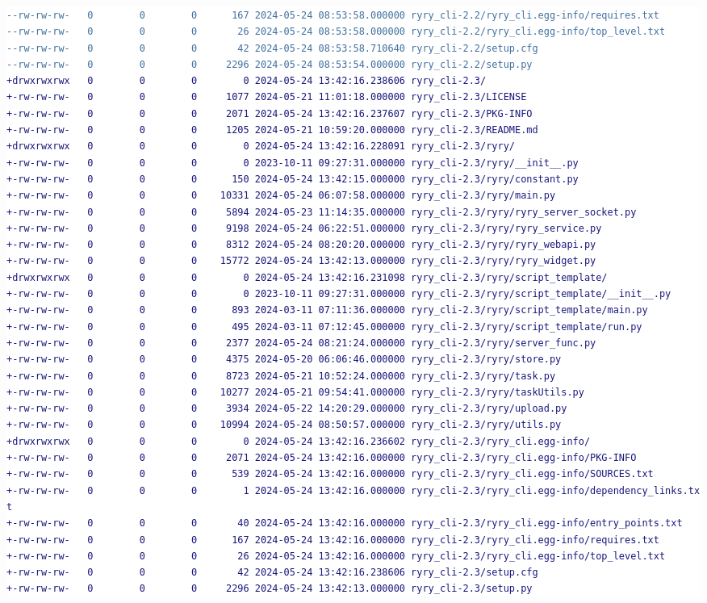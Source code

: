 ```diff
--rw-rw-rw-   0        0        0      167 2024-05-24 08:53:58.000000 ryry_cli-2.2/ryry_cli.egg-info/requires.txt
--rw-rw-rw-   0        0        0       26 2024-05-24 08:53:58.000000 ryry_cli-2.2/ryry_cli.egg-info/top_level.txt
--rw-rw-rw-   0        0        0       42 2024-05-24 08:53:58.710640 ryry_cli-2.2/setup.cfg
--rw-rw-rw-   0        0        0     2296 2024-05-24 08:53:54.000000 ryry_cli-2.2/setup.py
+drwxrwxrwx   0        0        0        0 2024-05-24 13:42:16.238606 ryry_cli-2.3/
+-rw-rw-rw-   0        0        0     1077 2024-05-21 11:01:18.000000 ryry_cli-2.3/LICENSE
+-rw-rw-rw-   0        0        0     2071 2024-05-24 13:42:16.237607 ryry_cli-2.3/PKG-INFO
+-rw-rw-rw-   0        0        0     1205 2024-05-21 10:59:20.000000 ryry_cli-2.3/README.md
+drwxrwxrwx   0        0        0        0 2024-05-24 13:42:16.228091 ryry_cli-2.3/ryry/
+-rw-rw-rw-   0        0        0        0 2023-10-11 09:27:31.000000 ryry_cli-2.3/ryry/__init__.py
+-rw-rw-rw-   0        0        0      150 2024-05-24 13:42:15.000000 ryry_cli-2.3/ryry/constant.py
+-rw-rw-rw-   0        0        0    10331 2024-05-24 06:07:58.000000 ryry_cli-2.3/ryry/main.py
+-rw-rw-rw-   0        0        0     5894 2024-05-23 11:14:35.000000 ryry_cli-2.3/ryry/ryry_server_socket.py
+-rw-rw-rw-   0        0        0     9198 2024-05-24 06:22:51.000000 ryry_cli-2.3/ryry/ryry_service.py
+-rw-rw-rw-   0        0        0     8312 2024-05-24 08:20:20.000000 ryry_cli-2.3/ryry/ryry_webapi.py
+-rw-rw-rw-   0        0        0    15772 2024-05-24 13:42:13.000000 ryry_cli-2.3/ryry/ryry_widget.py
+drwxrwxrwx   0        0        0        0 2024-05-24 13:42:16.231098 ryry_cli-2.3/ryry/script_template/
+-rw-rw-rw-   0        0        0        0 2023-10-11 09:27:31.000000 ryry_cli-2.3/ryry/script_template/__init__.py
+-rw-rw-rw-   0        0        0      893 2024-03-11 07:11:36.000000 ryry_cli-2.3/ryry/script_template/main.py
+-rw-rw-rw-   0        0        0      495 2024-03-11 07:12:45.000000 ryry_cli-2.3/ryry/script_template/run.py
+-rw-rw-rw-   0        0        0     2377 2024-05-24 08:21:24.000000 ryry_cli-2.3/ryry/server_func.py
+-rw-rw-rw-   0        0        0     4375 2024-05-20 06:06:46.000000 ryry_cli-2.3/ryry/store.py
+-rw-rw-rw-   0        0        0     8723 2024-05-21 10:52:24.000000 ryry_cli-2.3/ryry/task.py
+-rw-rw-rw-   0        0        0    10277 2024-05-21 09:54:41.000000 ryry_cli-2.3/ryry/taskUtils.py
+-rw-rw-rw-   0        0        0     3934 2024-05-22 14:20:29.000000 ryry_cli-2.3/ryry/upload.py
+-rw-rw-rw-   0        0        0    10994 2024-05-24 08:50:57.000000 ryry_cli-2.3/ryry/utils.py
+drwxrwxrwx   0        0        0        0 2024-05-24 13:42:16.236602 ryry_cli-2.3/ryry_cli.egg-info/
+-rw-rw-rw-   0        0        0     2071 2024-05-24 13:42:16.000000 ryry_cli-2.3/ryry_cli.egg-info/PKG-INFO
+-rw-rw-rw-   0        0        0      539 2024-05-24 13:42:16.000000 ryry_cli-2.3/ryry_cli.egg-info/SOURCES.txt
+-rw-rw-rw-   0        0        0        1 2024-05-24 13:42:16.000000 ryry_cli-2.3/ryry_cli.egg-info/dependency_links.txt
+-rw-rw-rw-   0        0        0       40 2024-05-24 13:42:16.000000 ryry_cli-2.3/ryry_cli.egg-info/entry_points.txt
+-rw-rw-rw-   0        0        0      167 2024-05-24 13:42:16.000000 ryry_cli-2.3/ryry_cli.egg-info/requires.txt
+-rw-rw-rw-   0        0        0       26 2024-05-24 13:42:16.000000 ryry_cli-2.3/ryry_cli.egg-info/top_level.txt
+-rw-rw-rw-   0        0        0       42 2024-05-24 13:42:16.238606 ryry_cli-2.3/setup.cfg
+-rw-rw-rw-   0        0        0     2296 2024-05-24 13:42:13.000000 ryry_cli-2.3/setup.py
```
